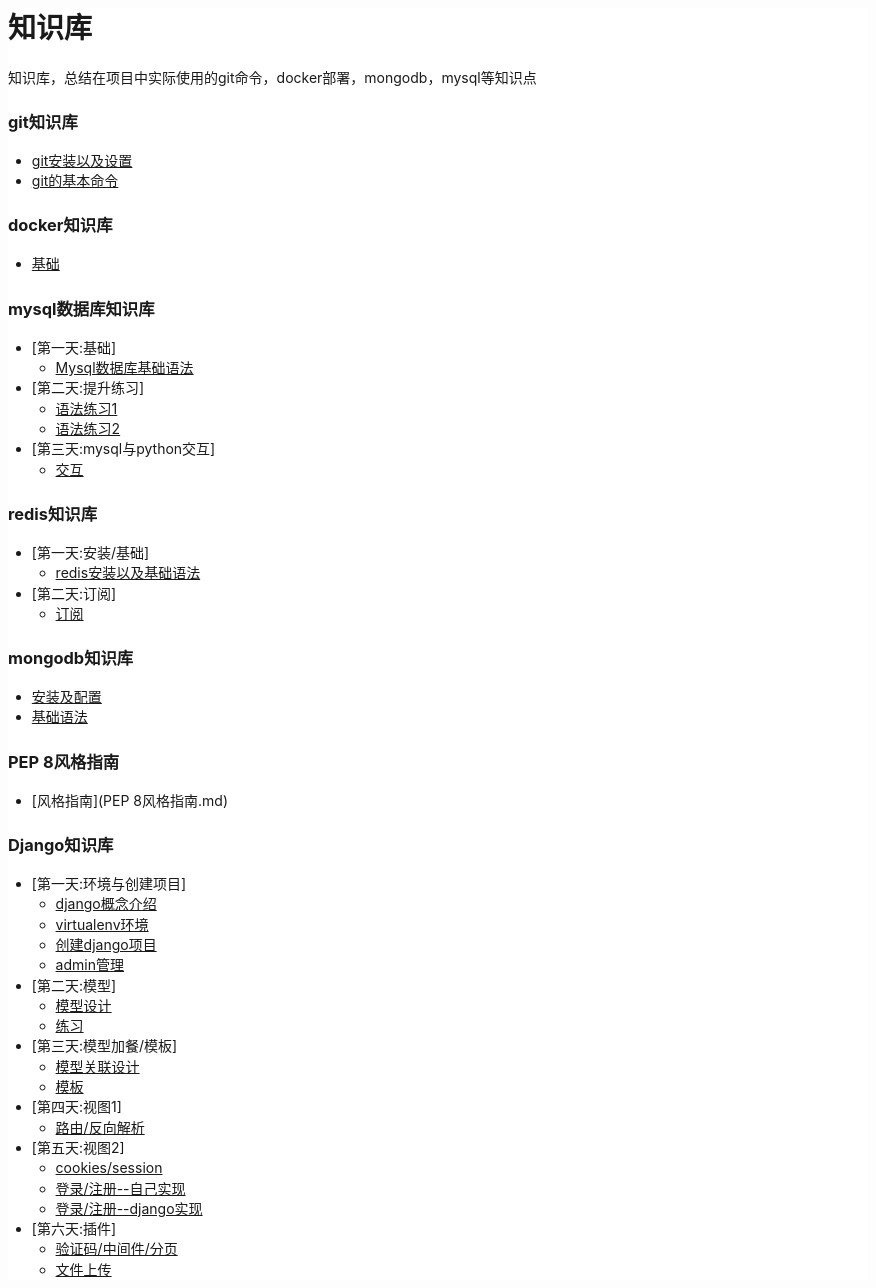 # 知识库
知识库，总结在项目中实际使用的git命令，docker部署，mongodb，mysql等知识点

### git知识库
  - [git安装以及设置](git/git1.md)
  - [git的基本命令](git/git2.md)
### docker知识库
  - [基础](docker/docker.md)
### mysql数据库知识库
  - [第一天:基础]
      - [Mysql数据库基础语法](sql/mysql.md)
  - [第二天:提升练习]
      - [语法练习1](sql/mysql2_1.md)
      - [语法练习2](sql/mysql2_2.md)
  - [第三天:mysql与python交互]
      - [交互](sql/mysql3.md)
### redis知识库
  - [第一天:安装/基础]
      - [redis安装以及基础语法](sql/redis.md)
  - [第二天:订阅]
	  - [订阅](sql/redis1.md)

### mongodb知识库
  - [安装及配置](sql/mongodb.md)
  - [基础语法](sql/mongodb语法.md)

### PEP 8风格指南
  
  - [风格指南](PEP 8风格指南.md)

### Django知识库
  - [第一天:环境与创建项目]
      - [django概念介绍](django/1.1django_pattern.md)
      - [virtualenv环境](django/1.2python_virtualenv.md)
      - [创建django项目](django/1.3django_halloWorld.md)
      - [admin管理](django/1.4django_admin.md)
  - [第二天:模型]
      - [模型设计](django/2.1django_models.md)
      - [练习](django/2.2django_mysql_lianxi.md)
  - [第三天:模型加餐/模板]
      - [模型关联设计](django/3.1django_model_more.md)
      - [模板](django/3.2django_temp.md)
  - [第四天:视图1]
      - [路由/反向解析](django/4.1django_urls.md)
  - [第五天:视图2]
      - [cookies/session](django/5.1django_coo_sess.md)
      - [登录/注册--自己实现](django/5.2django_regist_login.md)
      - [登录/注册--django实现](django/5.3django_regist_login.md)
  - [第六天:插件]
      - [验证码/中间件/分页](django/6.1django_plug.md)
      - [文件上传](django/6.2django_media.md)
  